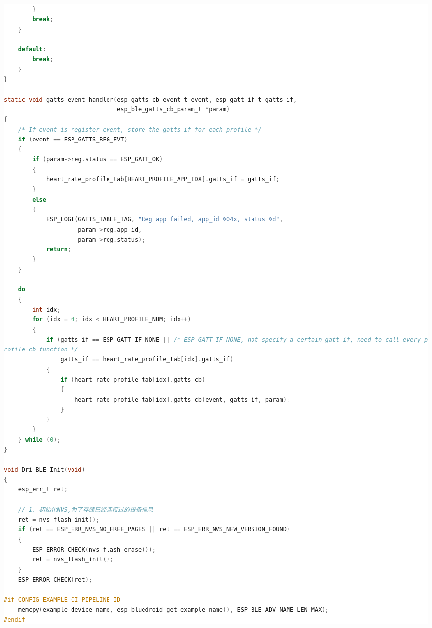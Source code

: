 ```c
        }
        break;
    }

    default:
        break;
    }
}

static void gatts_event_handler(esp_gatts_cb_event_t event, esp_gatt_if_t gatts_if,
                                esp_ble_gatts_cb_param_t *param)
{
    /* If event is register event, store the gatts_if for each profile */
    if (event == ESP_GATTS_REG_EVT)
    {
        if (param->reg.status == ESP_GATT_OK)
        {
            heart_rate_profile_tab[HEART_PROFILE_APP_IDX].gatts_if = gatts_if;
        }
        else
        {
            ESP_LOGI(GATTS_TABLE_TAG, "Reg app failed, app_id %04x, status %d",
                     param->reg.app_id,
                     param->reg.status);
            return;
        }
    }

    do
    {
        int idx;
        for (idx = 0; idx < HEART_PROFILE_NUM; idx++)
        {
            if (gatts_if == ESP_GATT_IF_NONE || /* ESP_GATT_IF_NONE, not specify a certain gatt_if, need to call every profile cb function */
                gatts_if == heart_rate_profile_tab[idx].gatts_if)
            {
                if (heart_rate_profile_tab[idx].gatts_cb)
                {
                    heart_rate_profile_tab[idx].gatts_cb(event, gatts_if, param);
                }
            }
        }
    } while (0);
}

void Dri_BLE_Init(void)
{
    esp_err_t ret;

    // 1. 初始化NVS,为了存储已经连接过的设备信息
    ret = nvs_flash_init();
    if (ret == ESP_ERR_NVS_NO_FREE_PAGES || ret == ESP_ERR_NVS_NEW_VERSION_FOUND)
    {
        ESP_ERROR_CHECK(nvs_flash_erase());
        ret = nvs_flash_init();
    }
    ESP_ERROR_CHECK(ret);

#if CONFIG_EXAMPLE_CI_PIPELINE_ID
    memcpy(example_device_name, esp_bluedroid_get_example_name(), ESP_BLE_ADV_NAME_LEN_MAX);
#endif

```
